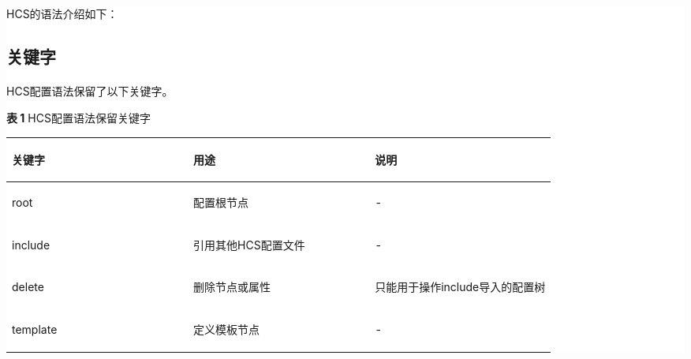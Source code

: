 HCS的语法介绍如下：

## 关键字<a name="section1316625413586"></a>

HCS配置语法保留了以下关键字。

**表 1**  HCS配置语法保留关键字

<a name="table197619515016"></a>
<table><thead align="left"><tr id="row107621651103"><th class="cellrowborder" valign="top" width="33.33333333333333%" id="mcps1.2.4.1.1"><p id="p0745257902"><a name="p0745257902"></a><a name="p0745257902"></a>关键字</p>
</th>
<th class="cellrowborder" valign="top" width="33.33333333333333%" id="mcps1.2.4.1.2"><p id="p1974510571305"><a name="p1974510571305"></a><a name="p1974510571305"></a>用途</p>
</th>
<th class="cellrowborder" valign="top" width="33.33333333333333%" id="mcps1.2.4.1.3"><p id="p10745175720020"><a name="p10745175720020"></a><a name="p10745175720020"></a>说明</p>
</th>
</tr>
</thead>
<tbody><tr id="row77624515014"><td class="cellrowborder" valign="top" width="33.33333333333333%" headers="mcps1.2.4.1.1 "><p id="p8745657307"><a name="p8745657307"></a><a name="p8745657307"></a>root</p>
</td>
<td class="cellrowborder" valign="top" width="33.33333333333333%" headers="mcps1.2.4.1.2 "><p id="p074525719015"><a name="p074525719015"></a><a name="p074525719015"></a>配置根节点</p>
</td>
<td class="cellrowborder" valign="top" width="33.33333333333333%" headers="mcps1.2.4.1.3 "><p id="p1174515575018"><a name="p1174515575018"></a><a name="p1174515575018"></a>-</p>
</td>
</tr>
<tr id="row18762175115012"><td class="cellrowborder" valign="top" width="33.33333333333333%" headers="mcps1.2.4.1.1 "><p id="p11745175710019"><a name="p11745175710019"></a><a name="p11745175710019"></a>include</p>
</td>
<td class="cellrowborder" valign="top" width="33.33333333333333%" headers="mcps1.2.4.1.2 "><p id="p167458577016"><a name="p167458577016"></a><a name="p167458577016"></a>引用其他HCS配置文件</p>
</td>
<td class="cellrowborder" valign="top" width="33.33333333333333%" headers="mcps1.2.4.1.3 "><p id="p9745135718012"><a name="p9745135718012"></a><a name="p9745135718012"></a>-</p>
</td>
</tr>
<tr id="row20762251608"><td class="cellrowborder" valign="top" width="33.33333333333333%" headers="mcps1.2.4.1.1 "><p id="p16745105712015"><a name="p16745105712015"></a><a name="p16745105712015"></a>delete</p>
</td>
<td class="cellrowborder" valign="top" width="33.33333333333333%" headers="mcps1.2.4.1.2 "><p id="p774585716016"><a name="p774585716016"></a><a name="p774585716016"></a>删除节点或属性</p>
</td>
<td class="cellrowborder" valign="top" width="33.33333333333333%" headers="mcps1.2.4.1.3 "><p id="p974514571102"><a name="p974514571102"></a><a name="p974514571102"></a>只能用于操作include导入的配置树</p>
</td>
</tr>
<tr id="row18762751509"><td class="cellrowborder" valign="top" width="33.33333333333333%" headers="mcps1.2.4.1.1 "><p id="p174617571907"><a name="p174617571907"></a><a name="p174617571907"></a>template</p>
</td>
<td class="cellrowborder" valign="top" width="33.33333333333333%" headers="mcps1.2.4.1.2 "><p id="p1874610571705"><a name="p1874610571705"></a><a name="p1874610571705"></a>定义模板节点</p>
</td>
<td class="cellrowborder" valign="top" width="33.33333333333333%" headers="mcps1.2.4.1.3 "><p id="p774617571019"><a name="p774617571019"></a><a name="p774617571019"></a>-</p>
</td>